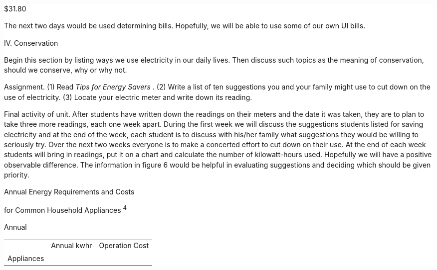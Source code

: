    <td>
    $31.80
   </td>
  </tr>
 </table>
 <p>
  The next two days would be used determining bills. Hopefully, we will be able to use some of our own UI bills.
 </p>
 <p>
  IV. Conservation
 </p>
 <p>
  Begin this section by listing ways we use electricity in our daily lives. Then discuss such topics as the meaning of conservation, should we conserve, why or why not.
 </p>
 <p>
  Assignment. (1) Read
  <i>
   Tips for Energy Savers
  </i>
  . (2) Write a list of ten suggestions you and your family might use to cut down on the use of electricity. (3) Locate your electric meter and write down its reading.
 </p>
 <p>
  Final activity of unit. After students have written down the readings on their meters and the date it was taken, they are to plan to take three more readings, each one week apart. During the first week we will discuss the suggestions students listed for saving electricity and at the end of the week, each student is to discuss with his/her family what suggestions they would be willing to seriously try. Over the next two weeks everyone is to make a concerted effort to cut down on their use. At the end of each week students will bring in readings, put it on a chart and calculate the number of kilowatt-hours used. Hopefully we will have a positive observable difference. The information in figure 6 would be helpful in evaluating suggestions and deciding which should be given priority.
 </p>
 <p>
  Annual Energy Requirements and Costs
 </p>
 <p>
  for Common Household Appliances
  <sup>
   4
  </sup>
 </p>
 <p>
  <span class="indent">
  </span>
  <span class="indent">
  </span>
  Annual
 </p>
<table border="0">
  <tr>
   <td>
   </td>
   <td>
    Annual kwhr
   </td>
   <td>
    Operation Cost
   </td>
  </tr>
  <tr>
   <td>
    Appliances